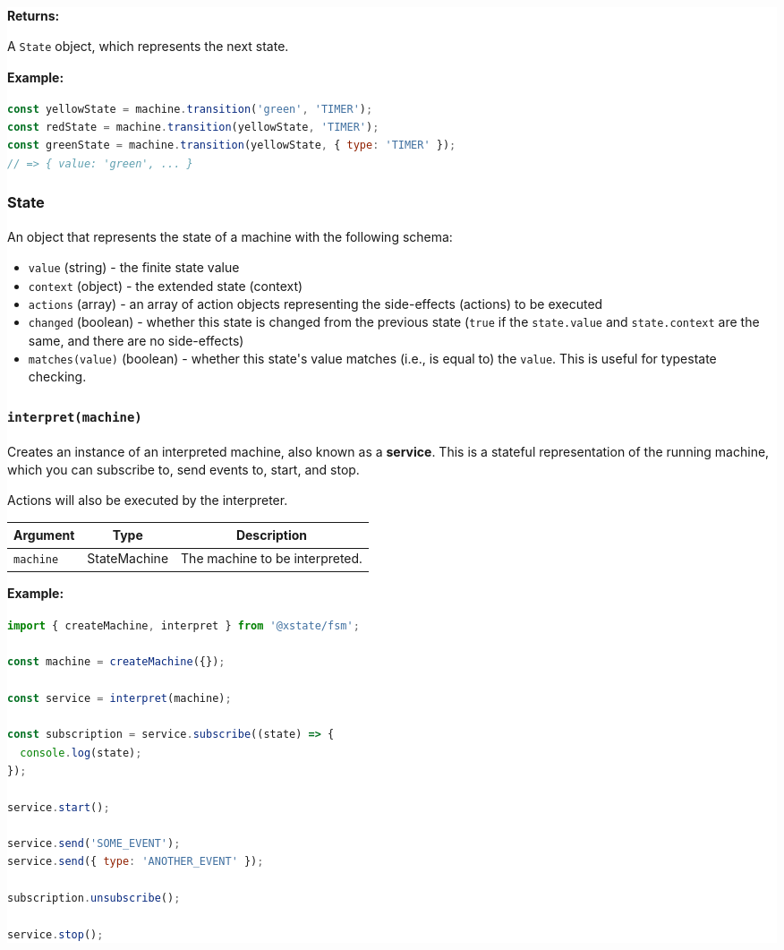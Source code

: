 **Returns:**

A `State` object, which represents the next state.

**Example:**

```js
const yellowState = machine.transition('green', 'TIMER');
const redState = machine.transition(yellowState, 'TIMER');
const greenState = machine.transition(yellowState, { type: 'TIMER' });
// => { value: 'green', ... }
```

### State

An object that represents the state of a machine with the following schema:

- `value` (string) - the finite state value
- `context` (object) - the extended state (context)
- `actions` (array) - an array of action objects representing the side-effects (actions) to be executed
- `changed` (boolean) - whether this state is changed from the previous state (`true` if the `state.value` and `state.context` are the same, and there are no side-effects)
- `matches(value)` (boolean) - whether this state's value matches (i.e., is equal to) the `value`. This is useful for typestate checking.

### `interpret(machine)`

Creates an instance of an interpreted machine, also known as a **service**. This is a stateful representation of the running machine, which you can subscribe to, send events to, start, and stop.

Actions will also be executed by the interpreter.

| Argument  | Type         | Description                    |
| --------- | ------------ | ------------------------------ |
| `machine` | StateMachine | The machine to be interpreted. |

**Example:**

```js
import { createMachine, interpret } from '@xstate/fsm';

const machine = createMachine({});

const service = interpret(machine);

const subscription = service.subscribe((state) => {
  console.log(state);
});

service.start();

service.send('SOME_EVENT');
service.send({ type: 'ANOTHER_EVENT' });

subscription.unsubscribe();

service.stop();
```
